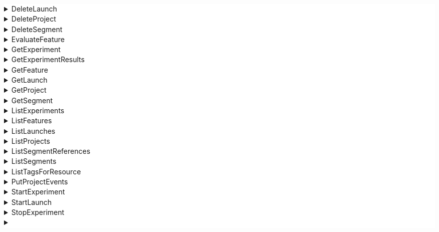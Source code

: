 <details><summary>
DeleteLaunch
</summary></details>
<details><summary>
DeleteProject
</summary></details>
<details><summary>
DeleteSegment
</summary></details>
<details><summary>
EvaluateFeature
</summary></details>
<details><summary>
GetExperiment
</summary></details>
<details><summary>
GetExperimentResults
</summary></details>
<details><summary>
GetFeature
</summary></details>
<details><summary>
GetLaunch
</summary></details>
<details><summary>
GetProject
</summary></details>
<details><summary>
GetSegment
</summary></details>
<details><summary>
ListExperiments
</summary></details>
<details><summary>
ListFeatures
</summary></details>
<details><summary>
ListLaunches
</summary></details>
<details><summary>
ListProjects
</summary></details>
<details><summary>
ListSegmentReferences
</summary></details>
<details><summary>
ListSegments
</summary></details>
<details><summary>
ListTagsForResource
</summary></details>
<details><summary>
PutProjectEvents
</summary></details>
<details><summary>
StartExperiment
</summary></details>
<details><summary>
StartLaunch
</summary></details>
<details><summary>
StopExperiment
</summary></details>
<details><summary>